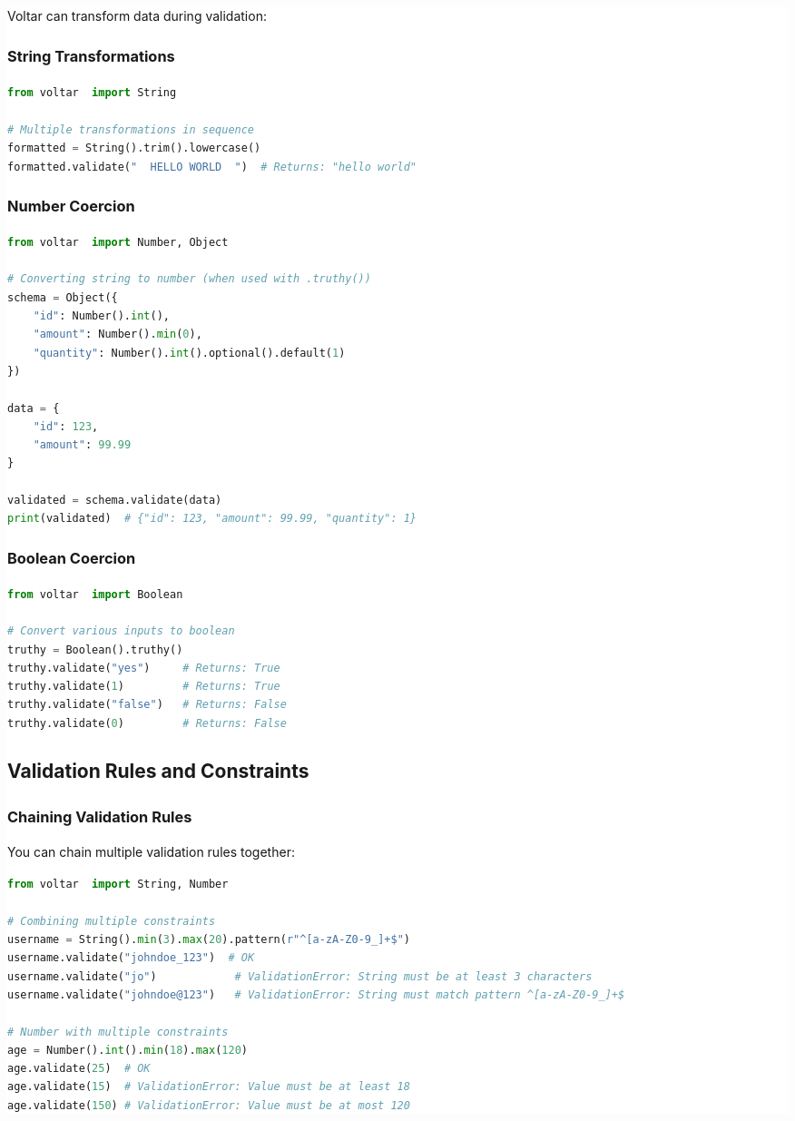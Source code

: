 Voltar  can transform data during validation:

### String Transformations

```python
from voltar  import String

# Multiple transformations in sequence
formatted = String().trim().lowercase()
formatted.validate("  HELLO WORLD  ")  # Returns: "hello world"
```

### Number Coercion

```python
from voltar  import Number, Object

# Converting string to number (when used with .truthy())
schema = Object({
    "id": Number().int(),
    "amount": Number().min(0),
    "quantity": Number().int().optional().default(1)
})

data = {
    "id": 123,
    "amount": 99.99
}

validated = schema.validate(data)
print(validated)  # {"id": 123, "amount": 99.99, "quantity": 1}
```

### Boolean Coercion

```python
from voltar  import Boolean

# Convert various inputs to boolean
truthy = Boolean().truthy()
truthy.validate("yes")     # Returns: True
truthy.validate(1)         # Returns: True
truthy.validate("false")   # Returns: False
truthy.validate(0)         # Returns: False
```

## Validation Rules and Constraints

### Chaining Validation Rules

You can chain multiple validation rules together:

```python
from voltar  import String, Number

# Combining multiple constraints
username = String().min(3).max(20).pattern(r"^[a-zA-Z0-9_]+$")
username.validate("johndoe_123")  # OK
username.validate("jo")            # ValidationError: String must be at least 3 characters
username.validate("johndoe@123")   # ValidationError: String must match pattern ^[a-zA-Z0-9_]+$

# Number with multiple constraints
age = Number().int().min(18).max(120)
age.validate(25)  # OK
age.validate(15)  # ValidationError: Value must be at least 18
age.validate(150) # ValidationError: Value must be at most 120
```